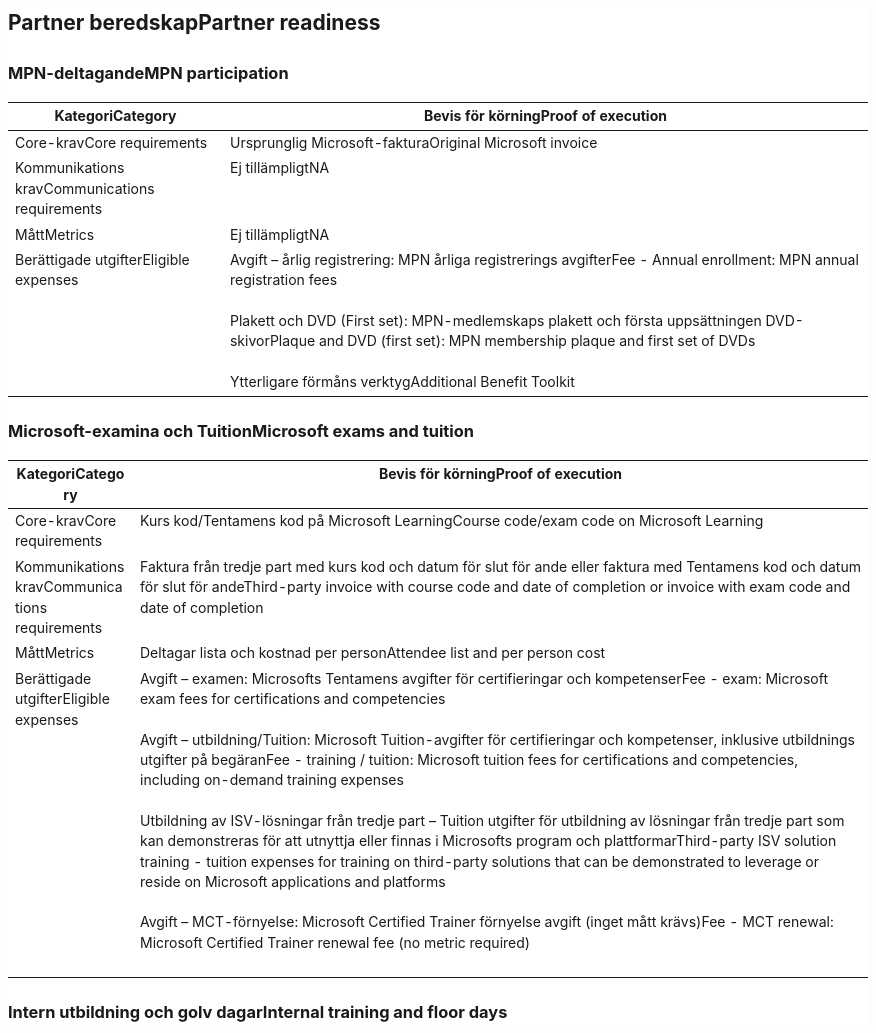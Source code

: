## <a name="partner-readiness"></a><span data-ttu-id="b3730-330">Partner beredskap</span><span class="sxs-lookup"><span data-stu-id="b3730-330">Partner readiness</span></span>

### <a name="mpn-participation"></a><span data-ttu-id="b3730-331">MPN-deltagande</span><span class="sxs-lookup"><span data-stu-id="b3730-331">MPN participation</span></span>

| <span data-ttu-id="b3730-332">Kategori</span><span class="sxs-lookup"><span data-stu-id="b3730-332">Category</span></span> | <span data-ttu-id="b3730-333">Bevis för körning</span><span class="sxs-lookup"><span data-stu-id="b3730-333">Proof of execution</span></span>    |
| ------ | ----------- |
| <span data-ttu-id="b3730-334">Core-krav</span><span class="sxs-lookup"><span data-stu-id="b3730-334">Core requirements</span></span>    | <span data-ttu-id="b3730-335">Ursprunglig Microsoft-faktura</span><span class="sxs-lookup"><span data-stu-id="b3730-335">Original Microsoft invoice</span></span> |
| <span data-ttu-id="b3730-336">Kommunikations krav</span><span class="sxs-lookup"><span data-stu-id="b3730-336">Communications requirements</span></span> | <span data-ttu-id="b3730-337">Ej tillämpligt</span><span class="sxs-lookup"><span data-stu-id="b3730-337">NA</span></span> |
| <span data-ttu-id="b3730-338">Mått</span><span class="sxs-lookup"><span data-stu-id="b3730-338">Metrics</span></span>     | <span data-ttu-id="b3730-339">Ej tillämpligt</span><span class="sxs-lookup"><span data-stu-id="b3730-339">NA</span></span> |
|<span data-ttu-id="b3730-340">Berättigade utgifter</span><span class="sxs-lookup"><span data-stu-id="b3730-340">Eligible expenses</span></span>    | <span data-ttu-id="b3730-341">Avgift – årlig registrering: MPN årliga registrerings avgifter</span><span class="sxs-lookup"><span data-stu-id="b3730-341">Fee - Annual enrollment: MPN annual registration fees</span></span><br><br><span data-ttu-id="b3730-342">Plakett och DVD (First set): MPN-medlemskaps plakett och första uppsättningen DVD-skivor</span><span class="sxs-lookup"><span data-stu-id="b3730-342">Plaque and DVD (first set): MPN membership plaque and first set of DVDs</span></span><br><br><span data-ttu-id="b3730-343">Ytterligare förmåns verktyg</span><span class="sxs-lookup"><span data-stu-id="b3730-343">Additional Benefit Toolkit</span></span> |

### <a name="microsoft-exams-and-tuition"></a><span data-ttu-id="b3730-344">Microsoft-examina och Tuition</span><span class="sxs-lookup"><span data-stu-id="b3730-344">Microsoft exams and tuition</span></span>

| <span data-ttu-id="b3730-345">Kategori</span><span class="sxs-lookup"><span data-stu-id="b3730-345">Category</span></span> | <span data-ttu-id="b3730-346">Bevis för körning</span><span class="sxs-lookup"><span data-stu-id="b3730-346">Proof of execution</span></span>    |
| ------ | ----------- |
| <span data-ttu-id="b3730-347">Core-krav</span><span class="sxs-lookup"><span data-stu-id="b3730-347">Core requirements</span></span>    | <span data-ttu-id="b3730-348">Kurs kod/Tentamens kod på Microsoft Learning</span><span class="sxs-lookup"><span data-stu-id="b3730-348">Course code/exam code on Microsoft Learning</span></span> |
| <span data-ttu-id="b3730-349">Kommunikations krav</span><span class="sxs-lookup"><span data-stu-id="b3730-349">Communications requirements</span></span> | <span data-ttu-id="b3730-350">Faktura från tredje part med kurs kod och datum för slut för ande eller faktura med Tentamens kod och datum för slut för ande</span><span class="sxs-lookup"><span data-stu-id="b3730-350">Third-party invoice with course code and date of completion or invoice with exam code and date of completion</span></span> |
| <span data-ttu-id="b3730-351">Mått</span><span class="sxs-lookup"><span data-stu-id="b3730-351">Metrics</span></span>     | <span data-ttu-id="b3730-352">Deltagar lista och kostnad per person</span><span class="sxs-lookup"><span data-stu-id="b3730-352">Attendee list and per person cost</span></span> |
|<span data-ttu-id="b3730-353">Berättigade utgifter</span><span class="sxs-lookup"><span data-stu-id="b3730-353">Eligible expenses</span></span>    | <span data-ttu-id="b3730-354">Avgift – examen: Microsofts Tentamens avgifter för certifieringar och kompetenser</span><span class="sxs-lookup"><span data-stu-id="b3730-354">Fee - exam: Microsoft exam fees for certifications and competencies</span></span><br><br><span data-ttu-id="b3730-355">Avgift – utbildning/Tuition: Microsoft Tuition-avgifter för certifieringar och kompetenser, inklusive utbildnings utgifter på begäran</span><span class="sxs-lookup"><span data-stu-id="b3730-355">Fee - training / tuition: Microsoft tuition fees for certifications and competencies, including on-demand training expenses</span></span><br><br><span data-ttu-id="b3730-356">Utbildning av ISV-lösningar från tredje part – Tuition utgifter för utbildning av lösningar från tredje part som kan demonstreras för att utnyttja eller finnas i Microsofts program och plattformar</span><span class="sxs-lookup"><span data-stu-id="b3730-356">Third-party ISV solution training - tuition expenses for training on third-party solutions that can be demonstrated to leverage or reside on Microsoft applications and platforms</span></span><br><br><span data-ttu-id="b3730-357">Avgift – MCT-förnyelse: Microsoft Certified Trainer förnyelse avgift (inget mått krävs)</span><span class="sxs-lookup"><span data-stu-id="b3730-357">Fee - MCT renewal: Microsoft Certified Trainer renewal fee (no metric required)</span></span><br><br>|

### <a name="internal-training-and-floor-days"></a><span data-ttu-id="b3730-358">Intern utbildning och golv dagar</span><span class="sxs-lookup"><span data-stu-id="b3730-358">Internal training and floor days</span></span>
